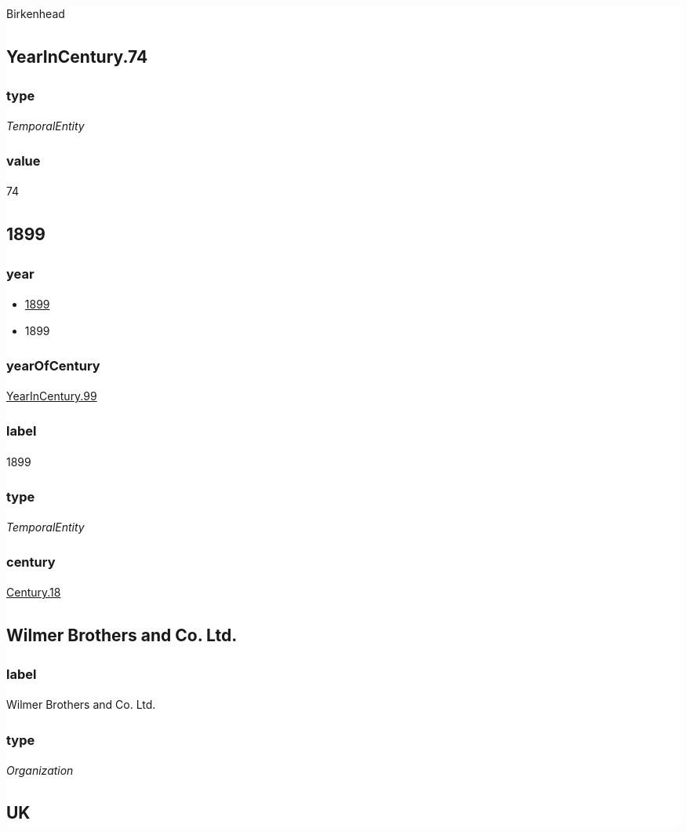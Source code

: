 
Birkenhead

## YearInCentury.74

### type


*TemporalEntity*

### value


74

## 1899

### year

 - [1899](#1899)

 - 1899

### yearOfCentury


[YearInCentury.99](#YearInCentury.99)

### label


1899

### type


*TemporalEntity*

### century


[Century.18](#Century.18)

## Wilmer Brothers and Co. Ltd.

### label


Wilmer Brothers and Co. Ltd.

### type


*Organization*

## UK
